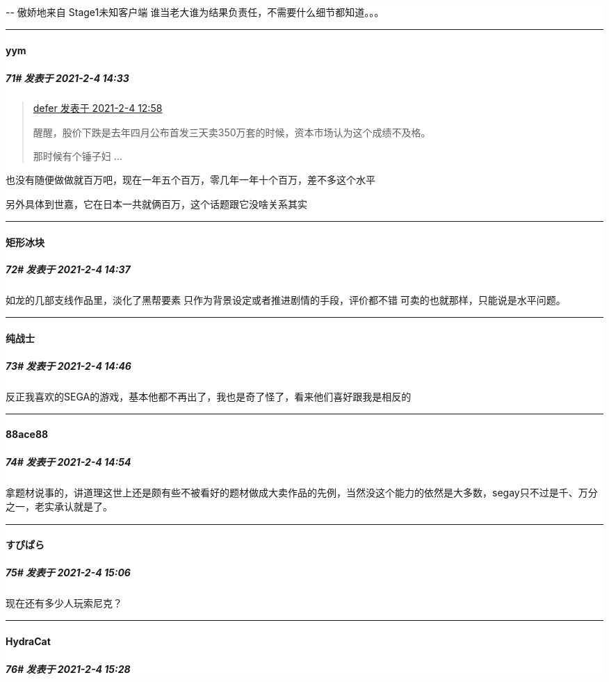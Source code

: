  -- 傲娇地来自 Stage1未知客户端</blockquote>
谁当老大谁为结果负责任，不需要什么细节都知道。。。


-----

####  yym  
##### 71#       发表于 2021-2-4 14:33


<blockquote><a href="httphttps://bbs.saraba1st.com/2b/forum.php?mod=redirect&amp;goto=findpost&amp;pid=50236421&amp;ptid=1986221" target="_blank">defer 发表于 2021-2-4 12:58</a>

醒醒，股价下跌是去年四月公布首发三天卖350万套的时候，资本市场认为这个成绩不及格。

那时候有个锤子妇 ...</blockquote>
也没有随便做做就百万吧，现在一年五个百万，零几年一年十个百万，差不多这个水平


另外具体到世嘉，它在日本一共就俩百万，这个话题跟它没啥关系其实


-----

####  矩形冰块  
##### 72#       发表于 2021-2-4 14:37


如龙的几部支线作品里，淡化了黑帮要素 只作为背景设定或者推进剧情的手段，评价都不错 可卖的也就那样，只能说是水平问题。


-----

####  纯战士  
##### 73#       发表于 2021-2-4 14:46


反正我喜欢的SEGA的游戏，基本他都不再出了，我也是奇了怪了，看来他们喜好跟我是相反的


-----

####  88ace88  
##### 74#       发表于 2021-2-4 14:54


拿题材说事的，讲道理这世上还是颇有些不被看好的题材做成大卖作品的先例，当然没这个能力的依然是大多数，segay只不过是千、万分之一，老实承认就是了。


-----

####  すぴぱら  
##### 75#       发表于 2021-2-4 15:06


现在还有多少人玩索尼克？


-----

####  HydraCat  
##### 76#       发表于 2021-2-4 15:28
